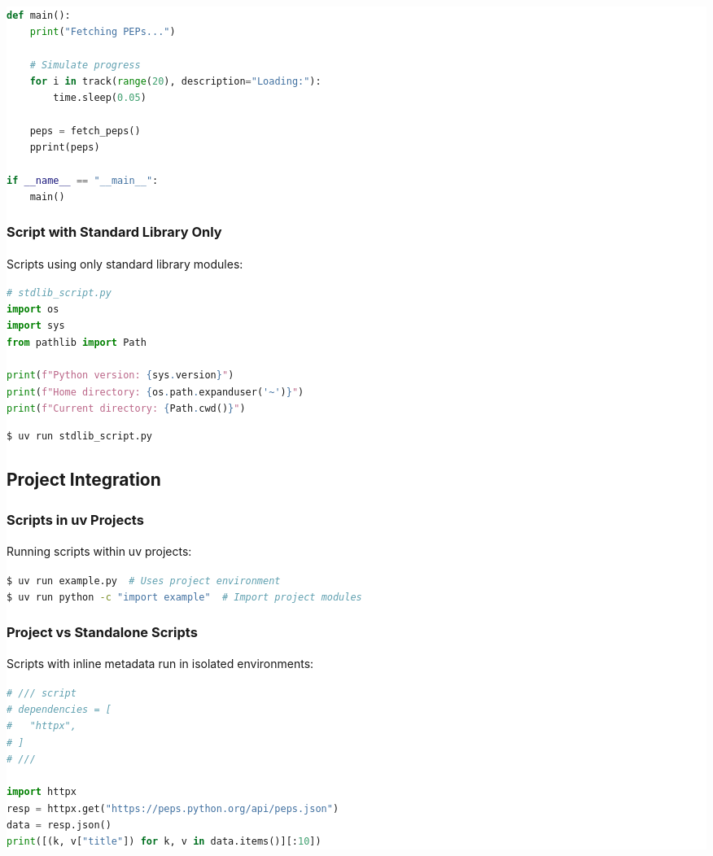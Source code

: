 ```python
def main():
    print("Fetching PEPs...")
    
    # Simulate progress
    for i in track(range(20), description="Loading:"):
        time.sleep(0.05)
    
    peps = fetch_peps()
    pprint(peps)

if __name__ == "__main__":
    main()
```

### Script with Standard Library Only

Scripts using only standard library modules:

```python
# stdlib_script.py
import os
import sys
from pathlib import Path

print(f"Python version: {sys.version}")
print(f"Home directory: {os.path.expanduser('~')}")
print(f"Current directory: {Path.cwd()}")
```

```bash
$ uv run stdlib_script.py
```

## Project Integration

### Scripts in uv Projects

Running scripts within uv projects:

```bash
$ uv run example.py  # Uses project environment
$ uv run python -c "import example"  # Import project modules
```

### Project vs Standalone Scripts

Scripts with inline metadata run in isolated environments:

```python
# /// script
# dependencies = [
#   "httpx",
# ]
# ///

import httpx
resp = httpx.get("https://peps.python.org/api/peps.json")
data = resp.json()
print([(k, v["title"]) for k, v in data.items()][:10])
```
